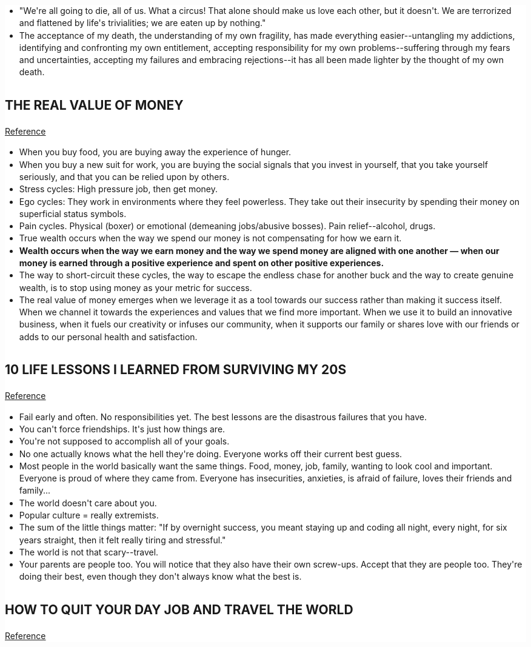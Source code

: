 - "We're all going to die, all of us. What a circus! That alone should make us love each other, but it doesn't. We are terrorized and flattened by life's trivialities; we are eaten up by nothing."
- The acceptance of my death, the understanding of my own fragility, has made everything easier--untangling my addictions, identifying and confronting my own entitlement, accepting responsibility for my own problems--suffering through my fears and uncertainties, accepting my failures and embracing rejections--it has all been made lighter by the thought of my own death.

## THE REAL VALUE OF MONEY
[Reference](https://markmanson.net/the-real-value-of-money)

- When you buy food, you are buying away the experience of hunger.
- When you buy a new suit for work, you are buying the social signals that you invest in yourself, that you take yourself seriously, and that you can be relied upon by others.
- Stress cycles: High pressure job, then get money.
- Ego cycles: They work in environments where they feel powerless. They take out their insecurity by spending their money on superficial status symbols.
- Pain cycles. Physical (boxer) or emotional (demeaning jobs/abusive bosses). Pain relief--alcohol, drugs.
- True wealth occurs when the way we spend our money is not compensating for how we earn it.
- **Wealth occurs when the way we earn money and the way we spend money are aligned with one another — when our money is earned through a positive experience and spent on other positive experiences.**
- The way to short-circuit these cycles, the way to escape the endless chase for another buck and the way to create genuine wealth, is to stop using money as your metric for success.
- The real value of money emerges when we leverage it as a tool towards our success rather than making it success itself. When we channel it towards the experiences and values that we find more important. When we use it to build an innovative business, when it fuels our creativity or infuses our community, when it supports our family or shares love with our friends or adds to our personal health and satisfaction.

## 10 LIFE LESSONS I LEARNED FROM SURVIVING MY 20S
[Reference](https://markmanson.net/surviving-my-20s)

- Fail early and often. No responsibilities yet. The best lessons are the disastrous failures that you have.
- You can't force friendships. It's just how things are.
- You're not supposed to accomplish all of your goals.
- No one actually knows what the hell they're doing. Everyone works off their current best guess.
- Most people in the world basically want the same things. Food, money, job, family, wanting to look cool and important. Everyone is proud of where they came from. Everyone has insecurities, anxieties, is afraid of failure, loves their friends and family...
- The world doesn't care about you.
- Popular culture = really extremists.
- The sum of the little things matter: "If by overnight success, you meant staying up and coding all night, every night, for six years straight, then it felt really tiring and stressful."
- The world is not that scary--travel.
- Your parents are people too. You will notice that they also have their own screw-ups. Accept that they are people too. They're doing their best, even though they don't always know what the best is.

## HOW TO QUIT YOUR DAY JOB AND TRAVEL THE WORLD
[Reference](https://markmanson.net/kill-your-day-job)

